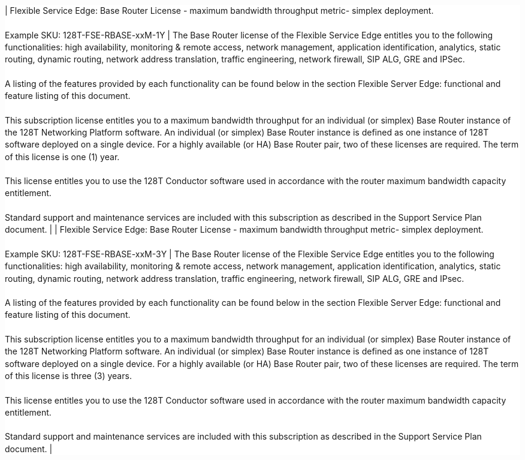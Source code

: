 | Flexible Service Edge: Base Router License - maximum bandwidth throughput metric- simplex deployment.<br/><br/>Example SKU: 128T-FSE-RBASE-xxM-1Y | The Base Router license of the Flexible Service Edge entitles you to the following functionalities: high availability, monitoring & remote access, network management, application identification, analytics, static routing, dynamic routing, network address translation, traffic engineering, network firewall, SIP ALG, GRE and IPSec.<br/><br/>A listing of the features provided by each functionality can be found below in the section Flexible Server Edge: functional and feature listing of this document.<br/><br/>This subscription license entitles you to a maximum bandwidth throughput for an individual (or simplex) Base Router instance of the 128T Networking Platform software. An individual (or simplex) Base Router instance is defined as one instance of 128T software deployed on a single device. For a highly available (or HA) Base Router pair, two of these licenses are required. The term of this license is one (1) year.<br/><br/>This license entitles you to use the 128T Conductor software used in accordance with the router maximum bandwidth capacity entitlement.<br/><br/>Standard support and maintenance services are included with this subscription as described in the Support Service Plan document. |
| Flexible Service Edge: Base Router License - maximum bandwidth throughput metric- simplex deployment.<br/><br/>Example SKU: 128T-FSE-RBASE-xxM-3Y | The Base Router license of the Flexible Service Edge entitles you to the following functionalities: high availability, monitoring & remote access, network management, application identification, analytics, static routing, dynamic routing, network address translation, traffic engineering, network firewall, SIP ALG, GRE and IPsec.<br/><br/>A listing of the features provided by each functionality can be found below in the section Flexible Server Edge: functional and feature listing of this document.<br/><br/>This subscription license entitles you to a maximum bandwidth throughput for an individual (or simplex) Base Router instance of the 128T Networking Platform software. An individual (or simplex) Base Router instance is defined as one instance of 128T software deployed on a single device. For a highly available (or HA) Base Router pair, two of these licenses are required. The term of this license is three (3) years.<br/><br/>This license entitles you to use the 128T Conductor software used in accordance with the router maximum bandwidth capacity entitlement.<br/><br/>Standard support and maintenance services are included with this subscription as described in the Support Service Plan document. |









